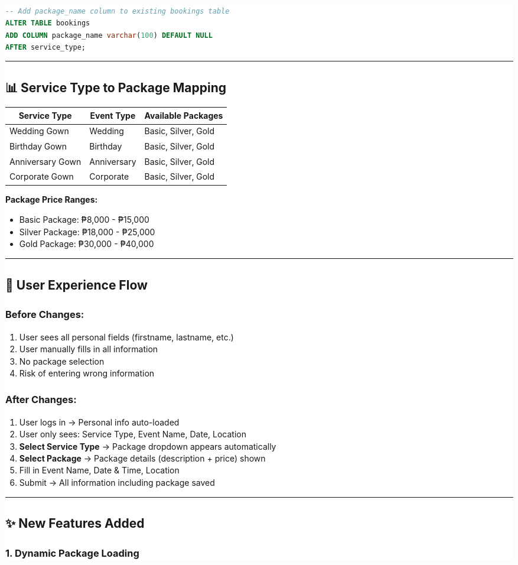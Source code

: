 ```sql
-- Add package_name column to existing bookings table
ALTER TABLE bookings
ADD COLUMN package_name varchar(100) DEFAULT NULL
AFTER service_type;
```

---

## 📊 Service Type to Package Mapping

| Service Type     | Event Type  | Available Packages  |
| ---------------- | ----------- | ------------------- |
| Wedding Gown     | Wedding     | Basic, Silver, Gold |
| Birthday Gown    | Birthday    | Basic, Silver, Gold |
| Anniversary Gown | Anniversary | Basic, Silver, Gold |
| Corporate Gown   | Corporate   | Basic, Silver, Gold |

**Package Price Ranges:**

- Basic Package: ₱8,000 - ₱15,000
- Silver Package: ₱18,000 - ₱25,000
- Gold Package: ₱30,000 - ₱40,000

---

## 🎨 User Experience Flow

### Before Changes:

1. User sees all personal fields (firstname, lastname, etc.)
2. User manually fills in all information
3. No package selection
4. Risk of entering wrong information

### After Changes:

1. User logs in → Personal info auto-loaded
2. User only sees: Service Type, Event Name, Date, Location
3. **Select Service Type** → Package dropdown appears automatically
4. **Select Package** → Package details (description + price) shown
5. Fill in Event Name, Date & Time, Location
6. Submit → All information including package saved

---

## ✨ New Features Added

### 1. Dynamic Package Loading
